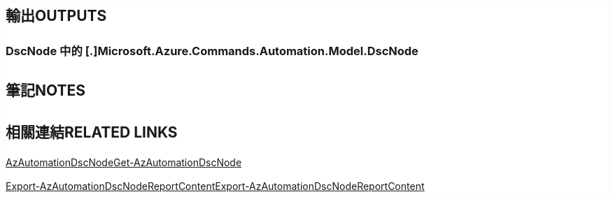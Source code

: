## <span data-ttu-id="53132-151">輸出</span><span class="sxs-lookup"><span data-stu-id="53132-151">OUTPUTS</span></span>

### <span data-ttu-id="53132-152">DscNode 中的 [.]</span><span class="sxs-lookup"><span data-stu-id="53132-152">Microsoft.Azure.Commands.Automation.Model.DscNode</span></span>

## <span data-ttu-id="53132-153">筆記</span><span class="sxs-lookup"><span data-stu-id="53132-153">NOTES</span></span>

## <span data-ttu-id="53132-154">相關連結</span><span class="sxs-lookup"><span data-stu-id="53132-154">RELATED LINKS</span></span>

[<span data-ttu-id="53132-155">AzAutomationDscNode</span><span class="sxs-lookup"><span data-stu-id="53132-155">Get-AzAutomationDscNode</span></span>](./Get-AzAutomationDscNode.md)

[<span data-ttu-id="53132-156">Export-AzAutomationDscNodeReportContent</span><span class="sxs-lookup"><span data-stu-id="53132-156">Export-AzAutomationDscNodeReportContent</span></span>](./Export-AzAutomationDscNodeReportContent.md)


